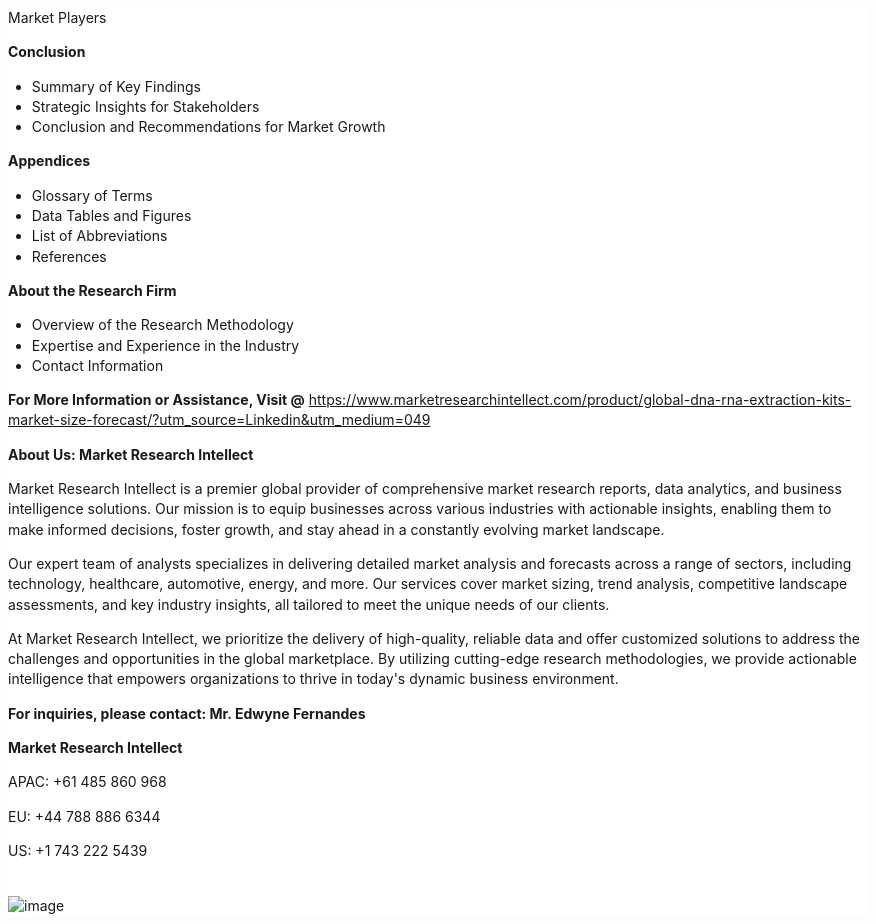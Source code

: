 Market Players</li></ul><p><strong>Conclusion</strong></p><ul><li>Summary of Key Findings</li><li>Strategic Insights for Stakeholders</li><li>Conclusion and Recommendations for Market Growth</li></ul><p><strong>Appendices</strong></p><ul><li>Glossary of Terms</li><li>Data Tables and Figures</li><li>List of Abbreviations</li><li>References</li></ul><p><strong>About the Research Firm</strong></p><ul><li>Overview of the Research Methodology</li><li>Expertise and Experience in the Industry</li><li>Contact Information</li></ul></div><div class="article-main__content" data-test-id="publishing-text-block"><p><span class="font-[700]"><strong>For More Information or Assistance, Visit @</strong>&nbsp;<a href="https://www.marketresearchintellect.com/product/global-dna-rna-extraction-kits-market-size-forecast/?utm_source=Linkedin&utm_medium=049">https://www.marketresearchintellect.com/product/global-dna-rna-extraction-kits-market-size-forecast/?utm_source=Linkedin&utm_medium=049</a></span></p><p><strong>About Us: Market Research Intellect</strong></p><p>Market Research Intellect is a premier global provider of comprehensive market research reports, data analytics, and business intelligence solutions. Our mission is to equip businesses across various industries with actionable insights, enabling them to make informed decisions, foster growth, and stay ahead in a constantly evolving market landscape.</p><p>Our expert team of analysts specializes in delivering detailed market analysis and forecasts across a range of sectors, including technology, healthcare, automotive, energy, and more. Our services cover market sizing, trend analysis, competitive landscape assessments, and key industry insights, all tailored to meet the unique needs of our clients.</p><p>At Market Research Intellect, we prioritize the delivery of high-quality, reliable data and offer customized solutions to address the challenges and opportunities in the global marketplace. By utilizing cutting-edge research methodologies, we provide actionable intelligence that empowers organizations to thrive in today's dynamic business environment.</p><p><strong>For inquiries, please contact: Mr. Edwyne Fernandes</strong></p><p><strong>Market Research Intellect</strong></p><p>APAC: +61 485 860 968</p><p>EU: +44 788 886 6344</p><p>US: +1 743 222 5439</p></div><div class="article-main__content" data-test-id="publishing-text-block">&nbsp;</div>
![image](https://github.com/user-attachments/assets/5f7a5844-4231-4ce0-92cd-611e869f519e)
